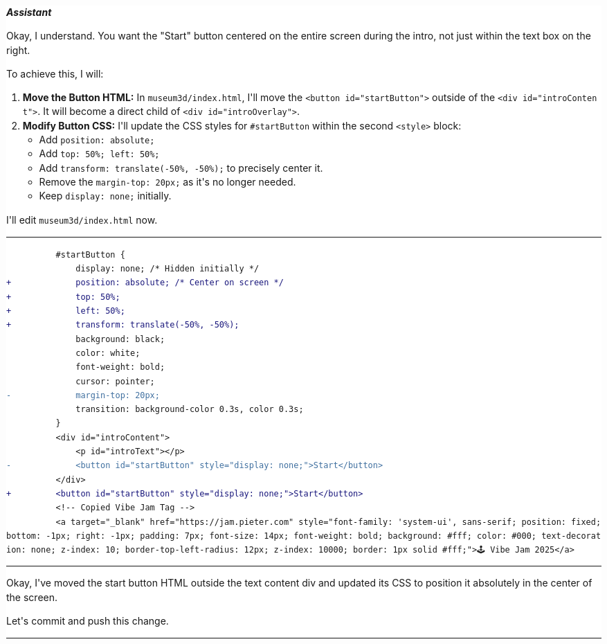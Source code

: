 
_**Assistant**_

Okay, I understand. You want the "Start" button centered on the entire screen during the intro, not just within the text box on the right.

To achieve this, I will:

1.  **Move the Button HTML:** In `museum3d/index.html`, I'll move the `<button id="startButton">` outside of the `<div id="introContent">`. It will become a direct child of `<div id="introOverlay">`.
2.  **Modify Button CSS:** I'll update the CSS styles for `#startButton` within the second `<style>` block:
    *   Add `position: absolute;`
    *   Add `top: 50%; left: 50%;`
    *   Add `transform: translate(-50%, -50%);` to precisely center it.
    *   Remove the `margin-top: 20px;` as it's no longer needed.
    *   Keep `display: none;` initially.

I'll edit `museum3d/index.html` now.

---

```diff
          #startButton {
              display: none; /* Hidden initially */
+             position: absolute; /* Center on screen */
+             top: 50%;
+             left: 50%;
+             transform: translate(-50%, -50%);
              background: black;
              color: white;
              font-weight: bold;
              cursor: pointer;
-             margin-top: 20px;
              transition: background-color 0.3s, color 0.3s;
          }
          <div id="introContent">
              <p id="introText"></p>
-             <button id="startButton" style="display: none;">Start</button>
          </div>
+         <button id="startButton" style="display: none;">Start</button>
          <!-- Copied Vibe Jam Tag -->
          <a target="_blank" href="https://jam.pieter.com" style="font-family: 'system-ui', sans-serif; position: fixed; bottom: -1px; right: -1px; padding: 7px; font-size: 14px; font-weight: bold; background: #fff; color: #000; text-decoration: none; z-index: 10; border-top-left-radius: 12px; z-index: 10000; border: 1px solid #fff;">🕹️ Vibe Jam 2025</a>
```

---

Okay, I've moved the start button HTML outside the text content div and updated its CSS to position it absolutely in the center of the screen.

Let's commit and push this change.

---
